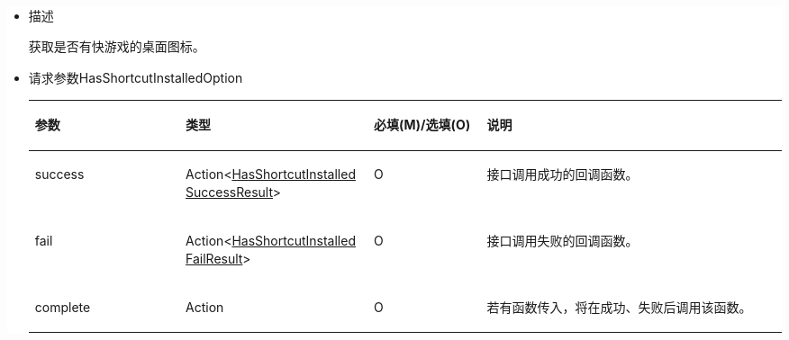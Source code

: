 -   描述

    获取是否有快游戏的桌面图标。

-   请求参数HasShortcutInstalledOption

    <a name="table14513112281113"></a>
    <table><thead align="left"><tr id="row19513922201116"><th class="cellrowborder" valign="top" width="20%" id="mcps1.1.5.1.1"><p id="p1551310226112"><a name="p1551310226112"></a><a name="p1551310226112"></a>参数</p>
    </th>
    <th class="cellrowborder" valign="top" width="25%" id="mcps1.1.5.1.2"><p id="p15513172218119"><a name="p15513172218119"></a><a name="p15513172218119"></a>类型</p>
    </th>
    <th class="cellrowborder" valign="top" width="15%" id="mcps1.1.5.1.3"><p id="p851322231117"><a name="p851322231117"></a><a name="p851322231117"></a>必填(M)/选填(O)</p>
    </th>
    <th class="cellrowborder" valign="top" width="40%" id="mcps1.1.5.1.4"><p id="p1151312210118"><a name="p1151312210118"></a><a name="p1151312210118"></a>说明</p>
    </th>
    </tr>
    </thead>
    <tbody><tr id="row7513112231110"><td class="cellrowborder" valign="top" width="20%" headers="mcps1.1.5.1.1 "><p id="p320208181410"><a name="p320208181410"></a><a name="p320208181410"></a>success</p>
    </td>
    <td class="cellrowborder" valign="top" width="25%" headers="mcps1.1.5.1.2 "><p id="p5209814145"><a name="p5209814145"></a><a name="p5209814145"></a>Action&lt;<a href="#li137061642448">HasShortcutInstalledSuccessResult</a>&gt;</p>
    </td>
    <td class="cellrowborder" valign="top" width="15%" headers="mcps1.1.5.1.3 "><p id="p220188121413"><a name="p220188121413"></a><a name="p220188121413"></a>O</p>
    </td>
    <td class="cellrowborder" valign="top" width="40%" headers="mcps1.1.5.1.4 "><p id="p1820128181420"><a name="p1820128181420"></a><a name="p1820128181420"></a>接口调用成功的回调函数。</p>
    </td>
    </tr>
    <tr id="row1651492261112"><td class="cellrowborder" valign="top" width="20%" headers="mcps1.1.5.1.1 "><p id="p102013816143"><a name="p102013816143"></a><a name="p102013816143"></a>fail</p>
    </td>
    <td class="cellrowborder" valign="top" width="25%" headers="mcps1.1.5.1.2 "><p id="p4201589142"><a name="p4201589142"></a><a name="p4201589142"></a>Action&lt;<a href="#li1057020110101">HasShortcutInstalledFailResult</a>&gt;</p>
    </td>
    <td class="cellrowborder" valign="top" width="15%" headers="mcps1.1.5.1.3 "><p id="p9203811419"><a name="p9203811419"></a><a name="p9203811419"></a>O</p>
    </td>
    <td class="cellrowborder" valign="top" width="40%" headers="mcps1.1.5.1.4 "><p id="p1120138141417"><a name="p1120138141417"></a><a name="p1120138141417"></a>接口调用失败的回调函数。</p>
    </td>
    </tr>
    <tr id="row651412291119"><td class="cellrowborder" valign="top" width="20%" headers="mcps1.1.5.1.1 "><p id="p92016841414"><a name="p92016841414"></a><a name="p92016841414"></a>complete</p>
    </td>
    <td class="cellrowborder" valign="top" width="25%" headers="mcps1.1.5.1.2 "><p id="p32148101419"><a name="p32148101419"></a><a name="p32148101419"></a>Action</p>
    </td>
    <td class="cellrowborder" valign="top" width="15%" headers="mcps1.1.5.1.3 "><p id="p021138101412"><a name="p021138101412"></a><a name="p021138101412"></a>O</p>
    </td>
    <td class="cellrowborder" valign="top" width="40%" headers="mcps1.1.5.1.4 "><p id="p32198171410"><a name="p32198171410"></a><a name="p32198171410"></a>若有函数传入，将在成功、失败后调用该函数。</p>
    </td>
    </tr>
    </tbody>
    </table>